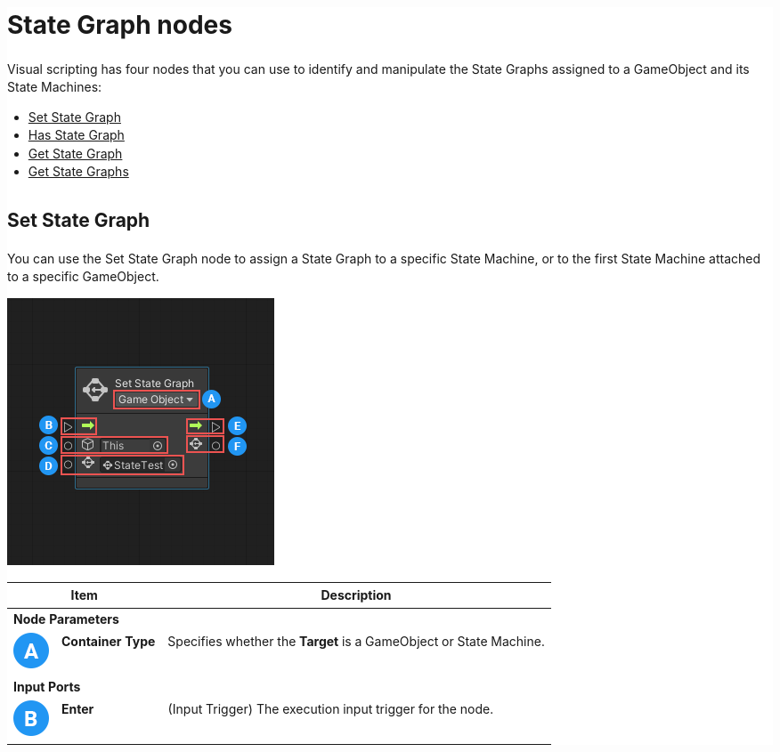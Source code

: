 # State Graph nodes

Visual scripting has four nodes that you can use to identify and manipulate the State Graphs assigned to a GameObject and its State Machines: 

- [Set State Graph](#SetState)
- [Has State Graph](#HasState) 
- [Get State Graph](#GetState) 
- [Get State Graphs](#GetStates)

## <a name="SetState">Set State Graph</a> 

You can use the Set State Graph node to assign a State Graph to a specific State Machine, or to the first State Machine attached to a specific GameObject. 

![The Set State Graph node](images/VS-set-state-graph-node.png)

<table>
<thead>
<tr>
<th colspan="2"><strong>Item</strong></th>
<th><strong>Description</strong></th>
</tr>
</thead>
<tbody>
<tr>
<td colspan="2"><strong>Node Parameters</strong></td>
<td></td>
</tr>
<tr>
<td><img src="images\Label-A.png" alt="The letter A in a blue circle, matching the label on the Set State Graph node image."></td>
<td><strong>Container Type</strong></td>
<td>Specifies whether the <b>Target</b> is a GameObject or State Machine.</td>
</tr>
<tr>
<td colspan="2"><strong>Input Ports</strong></td>
<td></td>
</tr>
<tr>
<td><img src="images\Label-B.png" alt="The letter B in a blue circle, matching the label on the Set State Graph node image."></td>
<td><strong>Enter</strong></td>
<td>(Input Trigger) The execution input trigger for the node.</td>